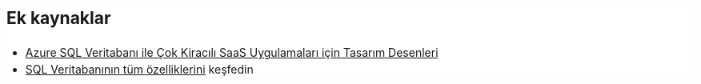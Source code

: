 ## <a name="additional-resources"></a>Ek kaynaklar
* [Azure SQL Veritabanı ile Çok Kiracılı SaaS Uygulamaları için Tasarım Desenleri](sql-database-design-patterns-multi-tenancy-saas-applications.md)
* [SQL Veritabanının tüm özelliklerini](https://azure.microsoft.com/services/sql-database/) keşfedin

